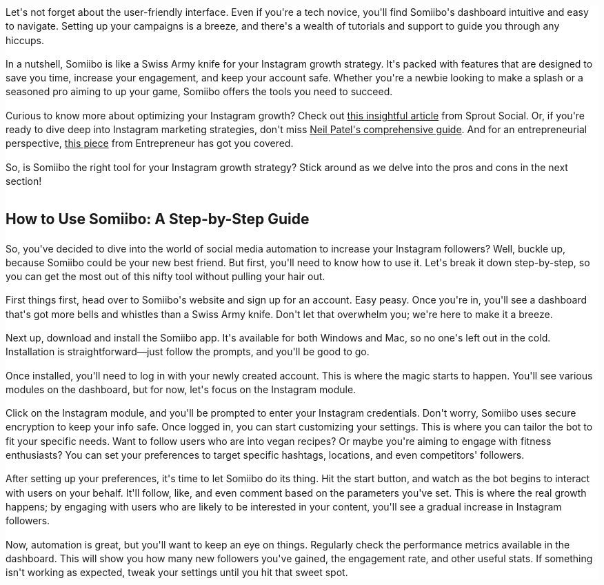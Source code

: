 Let's not forget about the user-friendly interface. Even if you're a tech novice, you'll find Somiibo's dashboard intuitive and easy to navigate. Setting up your campaigns is a breeze, and there's a wealth of tutorials and support to guide you through any hiccups.

In a nutshell, Somiibo is like a Swiss Army knife for your Instagram growth strategy. It's packed with features that are designed to save you time, increase your engagement, and keep your account safe. Whether you're a newbie looking to make a splash or a seasoned pro aiming to up your game, Somiibo offers the tools you need to succeed.

Curious to know more about optimizing your Instagram growth? Check out [this insightful article](https://sproutsocial.com/insights/instagram-growth/) from Sprout Social. Or, if you're ready to dive deep into Instagram marketing strategies, don't miss [Neil Patel's comprehensive guide](https://neilpatel.com/blog/instagram-marketing/). And for an entrepreneurial perspective, [this piece](https://www.entrepreneur.com/article/340220) from Entrepreneur has got you covered.

So, is Somiibo the right tool for your Instagram growth strategy? Stick around as we delve into the pros and cons in the next section!

## How to Use Somiibo: A Step-by-Step Guide

So, you've decided to dive into the world of social media automation to increase your Instagram followers? Well, buckle up, because Somiibo could be your new best friend. But first, you'll need to know how to use it. Let's break it down step-by-step, so you can get the most out of this nifty tool without pulling your hair out.



First things first, head over to Somiibo's website and sign up for an account. Easy peasy. Once you're in, you'll see a dashboard that's got more bells and whistles than a Swiss Army knife. Don't let that overwhelm you; we're here to make it a breeze.

Next up, download and install the Somiibo app. It's available for both Windows and Mac, so no one's left out in the cold. Installation is straightforward—just follow the prompts, and you'll be good to go.

Once installed, you'll need to log in with your newly created account. This is where the magic starts to happen. You'll see various modules on the dashboard, but for now, let's focus on the Instagram module.

Click on the Instagram module, and you'll be prompted to enter your Instagram credentials. Don't worry, Somiibo uses secure encryption to keep your info safe. Once logged in, you can start customizing your settings. This is where you can tailor the bot to fit your specific needs. Want to follow users who are into vegan recipes? Or maybe you're aiming to engage with fitness enthusiasts? You can set your preferences to target specific hashtags, locations, and even competitors' followers.

After setting up your preferences, it's time to let Somiibo do its thing. Hit the start button, and watch as the bot begins to interact with users on your behalf. It'll follow, like, and even comment based on the parameters you've set. This is where the real growth happens; by engaging with users who are likely to be interested in your content, you'll see a gradual increase in Instagram followers.

Now, automation is great, but you'll want to keep an eye on things. Regularly check the performance metrics available in the dashboard. This will show you how many new followers you've gained, the engagement rate, and other useful stats. If something isn't working as expected, tweak your settings until you hit that sweet spot.
